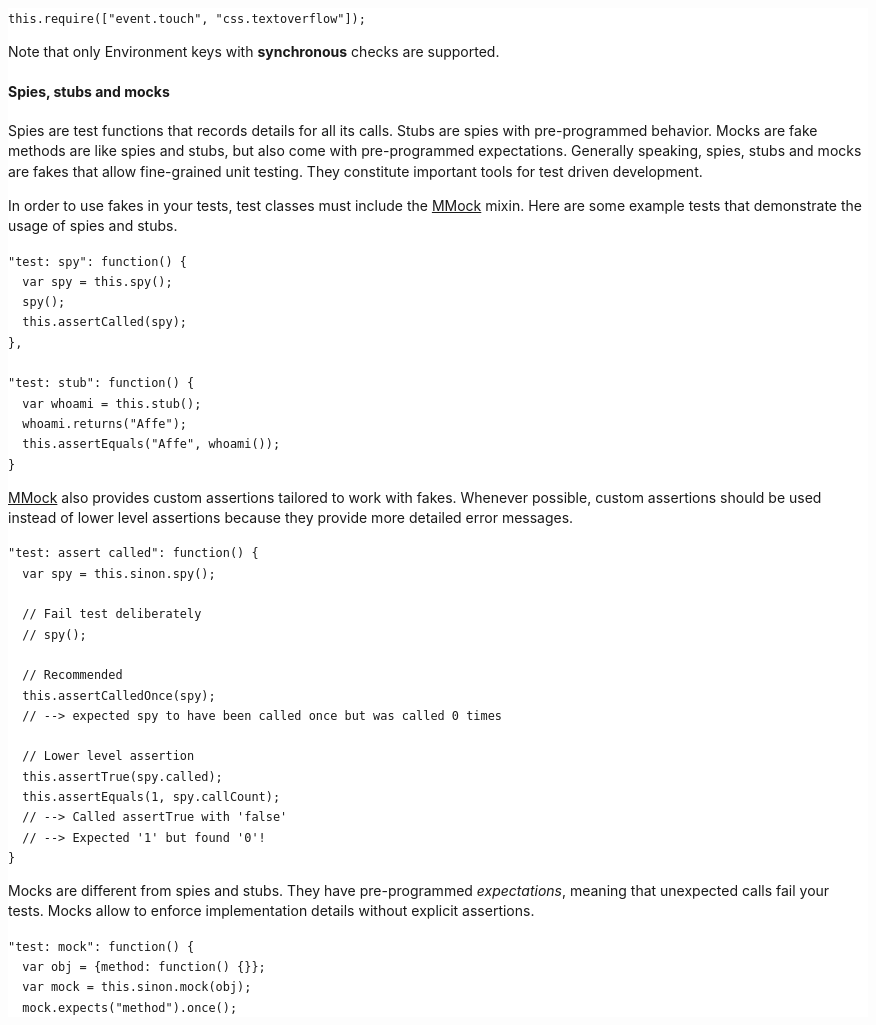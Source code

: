     this.require(["event.touch", "css.textoverflow"]);

Note that only Environment keys with **synchronous** checks are supported.

#### Spies, stubs and mocks

Spies are test functions that records details for all its calls. Stubs
are spies with pre-programmed behavior. Mocks are fake methods are like
spies and stubs, but also come with pre-programmed expectations. Generally
speaking, spies, stubs and mocks are fakes that allow fine-grained unit
testing. They constitute important tools for test driven development.

In order to use fakes in your tests, test classes must include
the [MMock](apps://apiviewer/#qx.dev.unit.MMock) mixin. Here are
some example tests that demonstrate the usage of spies and stubs.

    "test: spy": function() {
      var spy = this.spy();
      spy();
      this.assertCalled(spy);
    },

    "test: stub": function() {
      var whoami = this.stub();
      whoami.returns("Affe");
      this.assertEquals("Affe", whoami());
    }

[MMock](apps://apiviewer/#qx.dev.unit.MMock) also provides
custom assertions tailored to work with fakes. Whenever
possible, custom assertions should be used instead of lower level
assertions because they provide more detailed error messages.

    "test: assert called": function() {
      var spy = this.sinon.spy();

      // Fail test deliberately
      // spy();

      // Recommended
      this.assertCalledOnce(spy);
      // --> expected spy to have been called once but was called 0 times

      // Lower level assertion
      this.assertTrue(spy.called);
      this.assertEquals(1, spy.callCount);
      // --> Called assertTrue with 'false'
      // --> Expected '1' but found '0'!
    }

Mocks are different from spies and stubs. They have pre-programmed
*expectations*, meaning that unexpected calls fail your tests. Mocks
allow to enforce implementation details without explicit assertions.

    "test: mock": function() {
      var obj = {method: function() {}};
      var mock = this.sinon.mock(obj);
      mock.expects("method").once();
